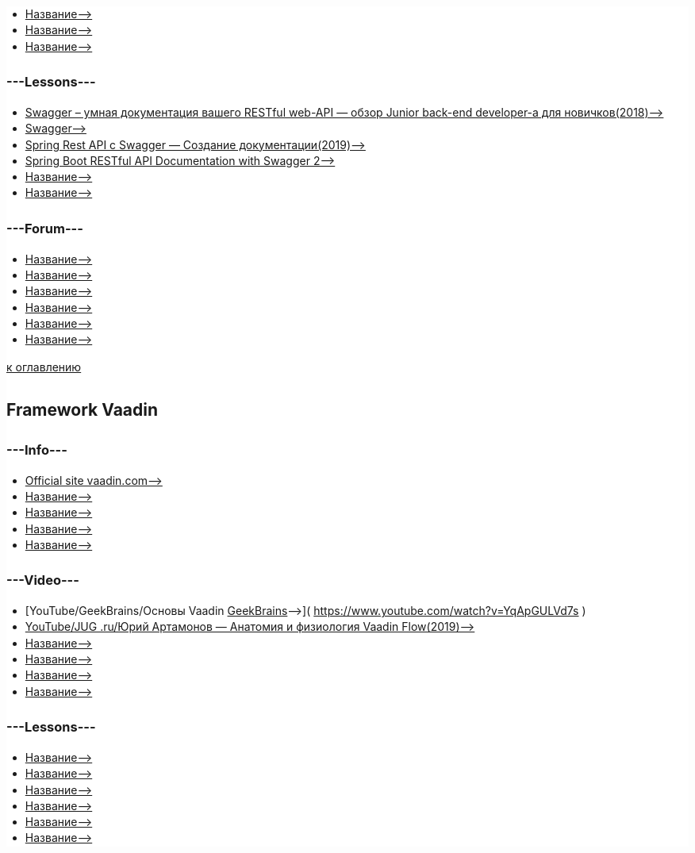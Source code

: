 + [Название-->]( Ссылка )
+ [Название-->]( Ссылка )
+ [Название-->]( Ссылка )
### ---Lessons---
+ [Swagger – умная документация вашего RESTful web-API — обзор Junior back-end developer-а для новичков(2018)-->]( https://habr.com/ru/post/434798/ )
+ [Swagger-->]( https://prosto-tak.ru/swagger/ )
+ [Spring Rest API с Swagger — Создание документации(2019)-->]( https://coderlessons.com/articles/java/spring-rest-api-s-swagger-sozdanie-dokumentatsii )
+ [Spring Boot RESTful API Documentation with Swagger 2-->]( https://springframework.guru/spring-boot-restful-api-documentation-with-swagger-2/ )
+ [Название-->]( Ссылка )
+ [Название-->]( Ссылка )
### ---Forum---
+ [Название-->]( Ссылка )
+ [Название-->]( Ссылка )
+ [Название-->]( Ссылка )
+ [Название-->]( Ссылка )
+ [Название-->]( Ссылка )
+ [Название-->]( Ссылка )

[к оглавлению](#frameworks)



## Framework Vaadin
### ---Info---
+ [Official site vaadin.com-->]( https://vaadin.com/ )
+ [Название-->]( Ссылка )
+ [Название-->]( Ссылка )
+ [Название-->]( Ссылка )
+ [Название-->]( Ссылка )

### ---Video---
+ [YouTube/GeekBrains/Основы Vaadin [GeekBrains](2016)-->]( https://www.youtube.com/watch?v=YqApGULVd7s )
+ [YouTube/JUG .ru/Юрий Артамонов — Анатомия и физиология Vaadin Flow(2019)-->]( https://www.youtube.com/watch?v=I-T4dESU-MY )
+ [Название-->]( Ссылка )
+ [Название-->]( Ссылка )
+ [Название-->]( Ссылка )
+ [Название-->]( Ссылка )

### ---Lessons---
+ [Название-->]( Ссылка )
+ [Название-->]( Ссылка )
+ [Название-->]( Ссылка )
+ [Название-->]( Ссылка )
+ [Название-->]( Ссылка )
+ [Название-->]( Ссылка )
